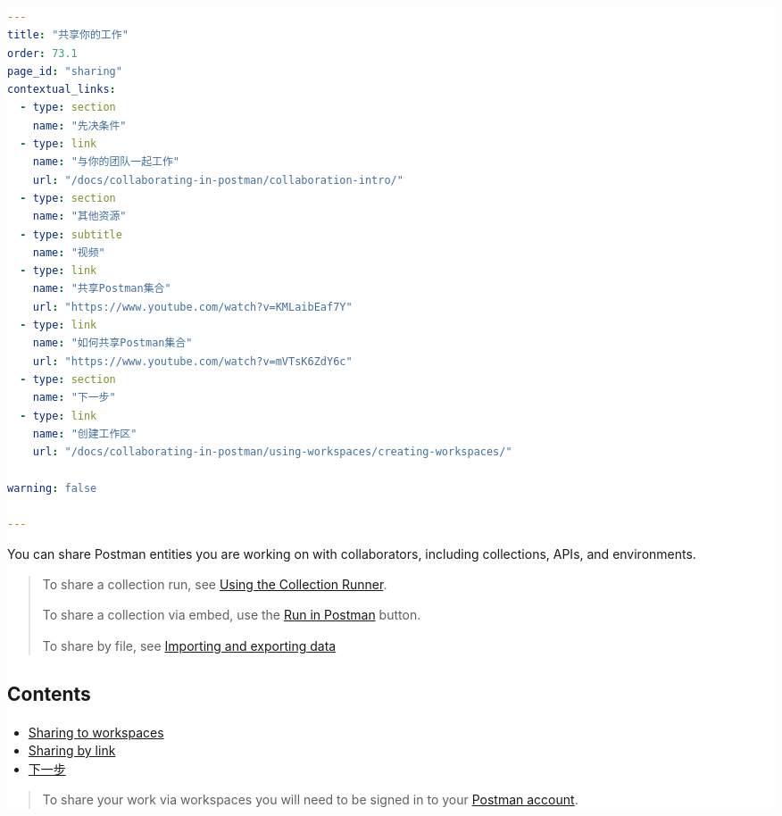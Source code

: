 ```yaml
---
title: "共享你的工作"
order: 73.1
page_id: "sharing"
contextual_links:
  - type: section
    name: "先决条件"
  - type: link
    name: "与你的团队一起工作"
    url: "/docs/collaborating-in-postman/collaboration-intro/"
  - type: section
    name: "其他资源"
  - type: subtitle
    name: "视频"
  - type: link
    name: "共享Postman集合"
    url: "https://www.youtube.com/watch?v=KMLaibEaf7Y"
  - type: link
    name: "如何共享Postman集合"
    url: "https://www.youtube.com/watch?v=mVTsK6ZdY6c"
  - type: section
    name: "下一步"
  - type: link
    name: "创建工作区"
    url: "/docs/collaborating-in-postman/using-workspaces/creating-workspaces/"

warning: false

---
```


You can share Postman entities you are working on with collaborators, including collections, APIs, and environments.

> To share a collection run, see [Using the Collection Runner](/docs/running-collections/intro-to-collection-runs/).
>
> To share a collection via embed, use the [Run in Postman](/docs/publishing-your-api/run-in-postman/introduction-run-button/) button.
>
> To share by file, see [Importing and exporting data](/docs/getting-started/importing-and-exporting-data/)

## Contents

* [Sharing to workspaces](#sharing-to-workspaces)
* [Sharing by link](#sharing-by-link)
* [下一步](#next-steps)

> To share your work via workspaces you will need to be signed in to your [Postman account](/docs/getting-started/postman-account/).
